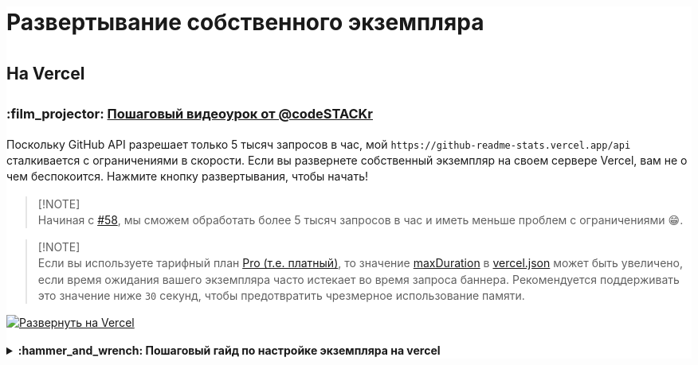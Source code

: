 </details>

# Развертывание собственного экземпляра

## На Vercel

### :film\_projector: [Пошаговый видеоурок от @codeSTACKr](https://youtu.be/n6d4KHSKqGk?t=107)

Поскольку GitHub API разрешает только 5 тысяч запросов в час, мой `https://github-readme-stats.vercel.app/api` сталкивается с ограничениями в скорости. 
Если вы развернете собственный экземпляр на своем сервере Vercel, вам не о чем беспокоится. 
Нажмите кнопку развертывания, чтобы начать!

> [!NOTE]\
> Начиная с [#58](https://github.com/anuraghazra/github-readme-stats/pull/58), мы сможем обработать более 5 тысяч запросов в час и иметь меньше проблем с ограничениями :grin:.

> [!NOTE]\
> Если вы используете тарифный план [Pro (т.е. платный)](https://vercel.com/pricing), то значение [maxDuration](https://vercel.com/docs/concepts/projects/project-configuration#value-definition) в [vercel.json](https://github.com/anuraghazra/github-readme-stats/blob/master/vercel.json) может быть увеличено, если время ожидания вашего экземпляра часто истекает во время запроса баннера.
> Рекомендуется поддерживать это значение ниже `30` секунд, чтобы предотвратить чрезмерное использование памяти.

[![Развернуть на Vercel](https://vercel.com/button)](https://vercel.com/import/project?template=https://github.com/anuraghazra/github-readme-stats)

<details>
 <summary><b>:hammer_and_wrench: Пошаговый гайд по настройке экземпляра на vercel</b></summary>

1.  Откройте [vercel.com](https://vercel.com/).
2.  Войдите с помощью GitHub, нажав на `Log in`, а затем на `Continue with GitHub`.
    ![](https://files.catbox.moe/pcxk33.png)
    ![](https://files.catbox.moe/b9oxey.png)
3.  Во время входа через GitHub разрешите доступ ко всем репозиториям, если это потребуется.
4.  Сделайте форк этого репозитория.
5.  Вернитесь в свой [Vercel dashboard](https://vercel.com/dashboard).
6.  Для импорта проекта, нажмите на `Add New...` и выберете `Project`.
    ![](https://files.catbox.moe/3n76fh.png)
7.  Нажмите на `Continue with GitHub`, найдите нужный репозиторий и импортируйте его, нажав на `Import`. Кроме того, вы можете импортировать сторонний репозиторий, используя `Import Third-Party Git Repository ->` в нижней части страницы.
    ![](https://files.catbox.moe/mg5p04.png)
8.  Создайте токен личного доступа GitHub (PAT) [здесь](https://github.com/settings/tokens/new) и разрешите `repo` и `user` (это позволит получить доступ к частным репозиториям и информации о пользователе).
9.  Добавьте PAT в переменную среды `PAT_1` (как показано).
    ![](https://files.catbox.moe/0yclio.png)
10. Нажмите `deploy`, и все готово. Посмотрите на свои домены, чтобы использовать свой API!
